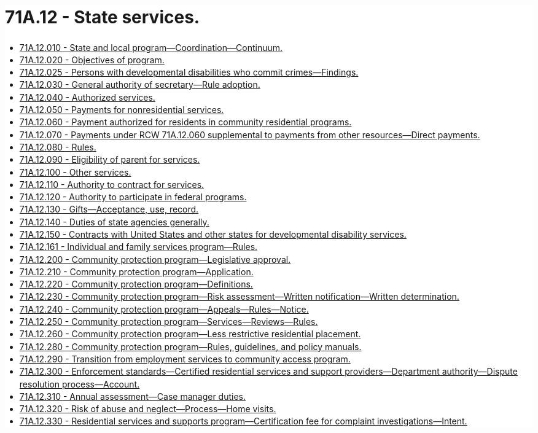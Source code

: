 # 71A.12 - State services.
* [71A.12.010 - State and local program—Coordination—Continuum.](#71a12010---state-and-local-programcoordinationcontinuum)
* [71A.12.020 - Objectives of program.](#71a12020---objectives-of-program)
* [71A.12.025 - Persons with developmental disabilities who commit crimes—Findings.](#71a12025---persons-with-developmental-disabilities-who-commit-crimesfindings)
* [71A.12.030 - General authority of secretary—Rule adoption.](#71a12030---general-authority-of-secretaryrule-adoption)
* [71A.12.040 - Authorized services.](#71a12040---authorized-services)
* [71A.12.050 - Payments for nonresidential services.](#71a12050---payments-for-nonresidential-services)
* [71A.12.060 - Payment authorized for residents in community residential programs.](#71a12060---payment-authorized-for-residents-in-community-residential-programs)
* [71A.12.070 - Payments under RCW  71A.12.060 supplemental to payments from other resources—Direct payments.](#71a12070---payments-under-rcw--71a12060-supplemental-to-payments-from-other-resourcesdirect-payments)
* [71A.12.080 - Rules.](#71a12080---rules)
* [71A.12.090 - Eligibility of parent for services.](#71a12090---eligibility-of-parent-for-services)
* [71A.12.100 - Other services.](#71a12100---other-services)
* [71A.12.110 - Authority to contract for services.](#71a12110---authority-to-contract-for-services)
* [71A.12.120 - Authority to participate in federal programs.](#71a12120---authority-to-participate-in-federal-programs)
* [71A.12.130 - Gifts—Acceptance, use, record.](#71a12130---giftsacceptance-use-record)
* [71A.12.140 - Duties of state agencies generally.](#71a12140---duties-of-state-agencies-generally)
* [71A.12.150 - Contracts with United States and other states for developmental disability services.](#71a12150---contracts-with-united-states-and-other-states-for-developmental-disability-services)
* [71A.12.161 - Individual and family services program—Rules.](#71a12161---individual-and-family-services-programrules)
* [71A.12.200 - Community protection program—Legislative approval.](#71a12200---community-protection-programlegislative-approval)
* [71A.12.210 - Community protection program—Application.](#71a12210---community-protection-programapplication)
* [71A.12.220 - Community protection program—Definitions.](#71a12220---community-protection-programdefinitions)
* [71A.12.230 - Community protection program—Risk assessment—Written notification—Written determination.](#71a12230---community-protection-programrisk-assessmentwritten-notificationwritten-determination)
* [71A.12.240 - Community protection program—Appeals—Rules—Notice.](#71a12240---community-protection-programappealsrulesnotice)
* [71A.12.250 - Community protection program—Services—Reviews—Rules.](#71a12250---community-protection-programservicesreviewsrules)
* [71A.12.260 - Community protection program—Less restrictive residential placement.](#71a12260---community-protection-programless-restrictive-residential-placement)
* [71A.12.280 - Community protection program—Rules, guidelines, and policy manuals.](#71a12280---community-protection-programrules-guidelines-and-policy-manuals)
* [71A.12.290 - Transition from employment services to community access program.](#71a12290---transition-from-employment-services-to-community-access-program)
* [71A.12.300 - Enforcement standards—Certified residential services and support providers—Department authority—Dispute resolution process—Account.](#71a12300---enforcement-standardscertified-residential-services-and-support-providersdepartment-authoritydispute-resolution-processaccount)
* [71A.12.310 - Annual assessment—Case manager duties.](#71a12310---annual-assessmentcase-manager-duties)
* [71A.12.320 - Risk of abuse and neglect—Process—Home visits.](#71a12320---risk-of-abuse-and-neglectprocesshome-visits)
* [71A.12.330 - Residential services and supports program—Certification fee for complaint investigations—Intent.](#71a12330---residential-services-and-supports-programcertification-fee-for-complaint-investigationsintent)
